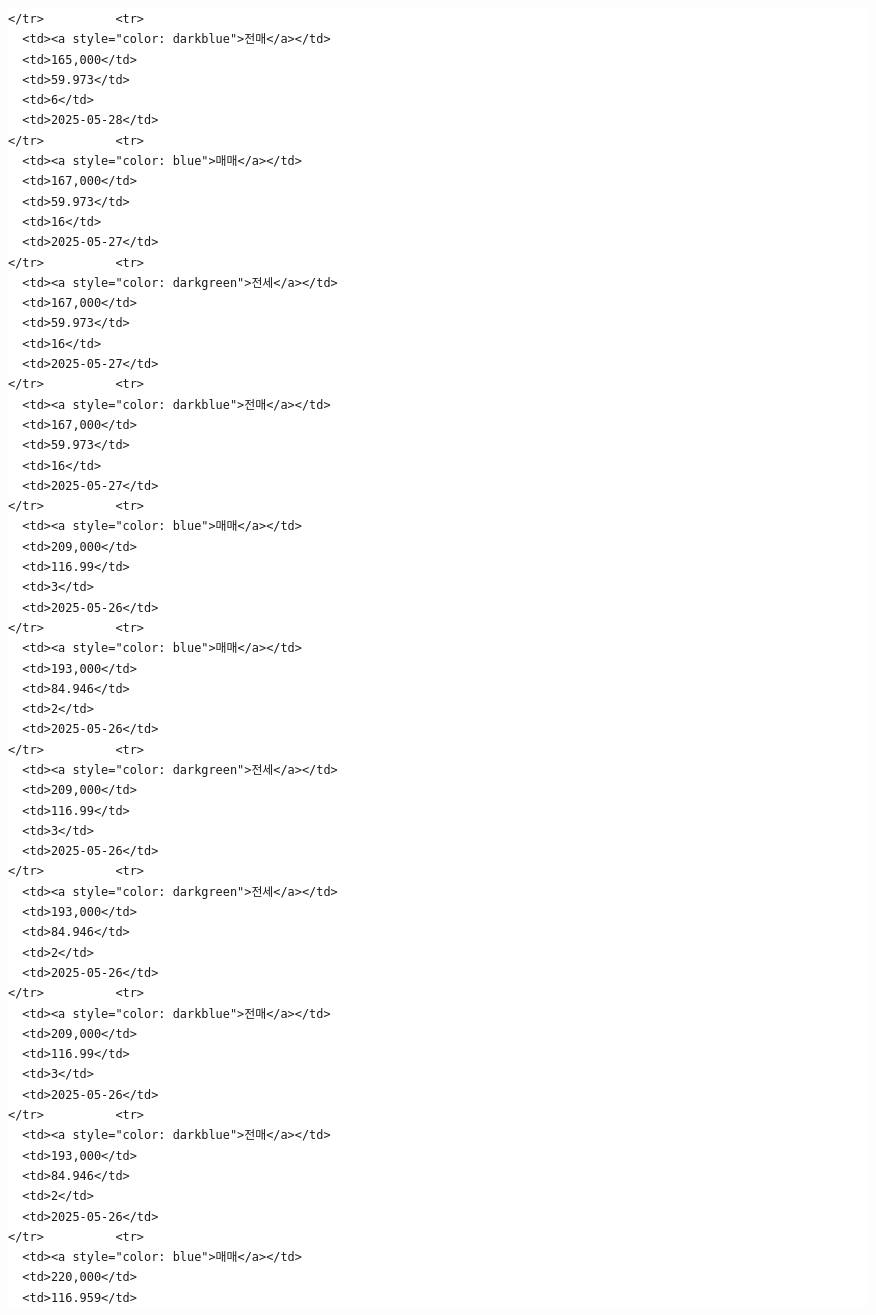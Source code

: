     </tr>          <tr>
      <td><a style="color: darkblue">전매</a></td>
      <td>165,000</td>
      <td>59.973</td>
      <td>6</td>
      <td>2025-05-28</td>
    </tr>          <tr>
      <td><a style="color: blue">매매</a></td>
      <td>167,000</td>
      <td>59.973</td>
      <td>16</td>
      <td>2025-05-27</td>
    </tr>          <tr>
      <td><a style="color: darkgreen">전세</a></td>
      <td>167,000</td>
      <td>59.973</td>
      <td>16</td>
      <td>2025-05-27</td>
    </tr>          <tr>
      <td><a style="color: darkblue">전매</a></td>
      <td>167,000</td>
      <td>59.973</td>
      <td>16</td>
      <td>2025-05-27</td>
    </tr>          <tr>
      <td><a style="color: blue">매매</a></td>
      <td>209,000</td>
      <td>116.99</td>
      <td>3</td>
      <td>2025-05-26</td>
    </tr>          <tr>
      <td><a style="color: blue">매매</a></td>
      <td>193,000</td>
      <td>84.946</td>
      <td>2</td>
      <td>2025-05-26</td>
    </tr>          <tr>
      <td><a style="color: darkgreen">전세</a></td>
      <td>209,000</td>
      <td>116.99</td>
      <td>3</td>
      <td>2025-05-26</td>
    </tr>          <tr>
      <td><a style="color: darkgreen">전세</a></td>
      <td>193,000</td>
      <td>84.946</td>
      <td>2</td>
      <td>2025-05-26</td>
    </tr>          <tr>
      <td><a style="color: darkblue">전매</a></td>
      <td>209,000</td>
      <td>116.99</td>
      <td>3</td>
      <td>2025-05-26</td>
    </tr>          <tr>
      <td><a style="color: darkblue">전매</a></td>
      <td>193,000</td>
      <td>84.946</td>
      <td>2</td>
      <td>2025-05-26</td>
    </tr>          <tr>
      <td><a style="color: blue">매매</a></td>
      <td>220,000</td>
      <td>116.959</td>